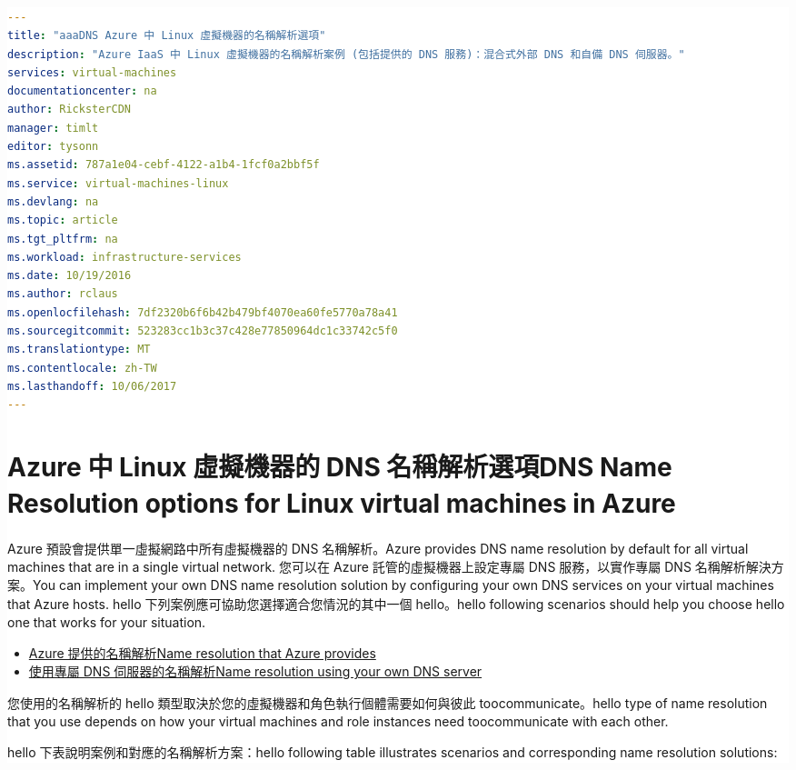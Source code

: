 ```yaml
---
title: "aaaDNS Azure 中 Linux 虛擬機器的名稱解析選項"
description: "Azure IaaS 中 Linux 虛擬機器的名稱解析案例 (包括提供的 DNS 服務)：混合式外部 DNS 和自備 DNS 伺服器。"
services: virtual-machines
documentationcenter: na
author: RicksterCDN
manager: timlt
editor: tysonn
ms.assetid: 787a1e04-cebf-4122-a1b4-1fcf0a2bbf5f
ms.service: virtual-machines-linux
ms.devlang: na
ms.topic: article
ms.tgt_pltfrm: na
ms.workload: infrastructure-services
ms.date: 10/19/2016
ms.author: rclaus
ms.openlocfilehash: 7df2320b6f6b42b479bf4070ea60fe5770a78a41
ms.sourcegitcommit: 523283cc1b3c37c428e77850964dc1c33742c5f0
ms.translationtype: MT
ms.contentlocale: zh-TW
ms.lasthandoff: 10/06/2017
---
```

# <a name="dns-name-resolution-options-for-linux-virtual-machines-in-azure"></a><span data-ttu-id="cd1b1-103">Azure 中 Linux 虛擬機器的 DNS 名稱解析選項</span><span class="sxs-lookup"><span data-stu-id="cd1b1-103">DNS Name Resolution options for Linux virtual machines in Azure</span></span>
<span data-ttu-id="cd1b1-104">Azure 預設會提供單一虛擬網路中所有虛擬機器的 DNS 名稱解析。</span><span class="sxs-lookup"><span data-stu-id="cd1b1-104">Azure provides DNS name resolution by default for all virtual machines that are in a single virtual network.</span></span> <span data-ttu-id="cd1b1-105">您可以在 Azure 託管的虛擬機器上設定專屬 DNS 服務，以實作專屬 DNS 名稱解析解決方案。</span><span class="sxs-lookup"><span data-stu-id="cd1b1-105">You can implement your own DNS name resolution solution by configuring your own DNS services on your virtual machines that Azure hosts.</span></span> <span data-ttu-id="cd1b1-106">hello 下列案例應可協助您選擇適合您情況的其中一個 hello。</span><span class="sxs-lookup"><span data-stu-id="cd1b1-106">hello following scenarios should help you choose hello one that works for your situation.</span></span>

* [<span data-ttu-id="cd1b1-107">Azure 提供的名稱解析</span><span class="sxs-lookup"><span data-stu-id="cd1b1-107">Name resolution that Azure provides</span></span>](#azure-provided-name-resolution)
* [<span data-ttu-id="cd1b1-108">使用專屬 DNS 伺服器的名稱解析</span><span class="sxs-lookup"><span data-stu-id="cd1b1-108">Name resolution using your own DNS server</span></span>](#name-resolution-using-your-own-dns-server)

<span data-ttu-id="cd1b1-109">您使用的名稱解析的 hello 類型取決於您的虛擬機器和角色執行個體需要如何與彼此 toocommunicate。</span><span class="sxs-lookup"><span data-stu-id="cd1b1-109">hello type of name resolution that you use depends on how your virtual machines and role instances need toocommunicate with each other.</span></span>

<span data-ttu-id="cd1b1-110">hello 下表說明案例和對應的名稱解析方案：</span><span class="sxs-lookup"><span data-stu-id="cd1b1-110">hello following table illustrates scenarios and corresponding name resolution solutions:</span></span>

